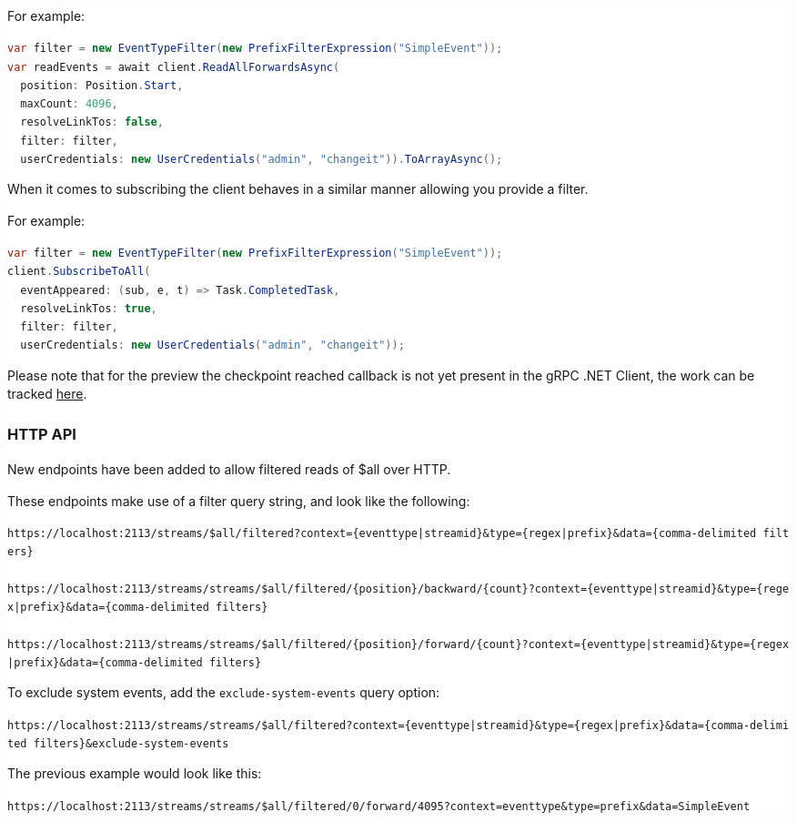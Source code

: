 For example:

```csharp
var filter = new EventTypeFilter(new PrefixFilterExpression("SimpleEvent"));
var readEvents = await client.ReadAllForwardsAsync(
  position: Position.Start,
  maxCount: 4096,
  resolveLinkTos: false,
  filter: filter,
  userCredentials: new UserCredentials("admin", "changeit")).ToArrayAsync();
```

When it comes to subscribing the client behaves in a similar manner allowing you provide a filter.

For example:

```csharp
var filter = new EventTypeFilter(new PrefixFilterExpression("SimpleEvent"));
client.SubscribeToAll(
  eventAppeared: (sub, e, t) => Task.CompletedTask,
  resolveLinkTos: true,
  filter: filter,
  userCredentials: new UserCredentials("admin", "changeit"));
```

Please note that for the preview the checkpoint reached callback is not yet present in the gRPC .NET Client, the work can be tracked [here](https://github.com/EventStore/EventStore/pull/2145).

### HTTP API

New endpoints have been added to allow filtered reads of $all over HTTP.

These endpoints make use of a filter query string, and look like the following:

```
https://localhost:2113/streams/$all/filtered?context={eventtype|streamid}&type={regex|prefix}&data={comma-delimited filters}

https://localhost:2113/streams/streams/$all/filtered/{position}/backward/{count}?context={eventtype|streamid}&type={regex|prefix}&data={comma-delimited filters}

https://localhost:2113/streams/streams/$all/filtered/{position}/forward/{count}?context={eventtype|streamid}&type={regex|prefix}&data={comma-delimited filters}
```

To exclude system events, add the `exclude-system-events` query option:

```
https://localhost:2113/streams/streams/$all/filtered?context={eventtype|streamid}&type={regex|prefix}&data={comma-delimited filters}&exclude-system-events
```

The previous example would look like this:

```
https://localhost:2113/streams/streams/$all/filtered/0/forward/4095?context=eventtype&type=prefix&data=SimpleEvent
```
